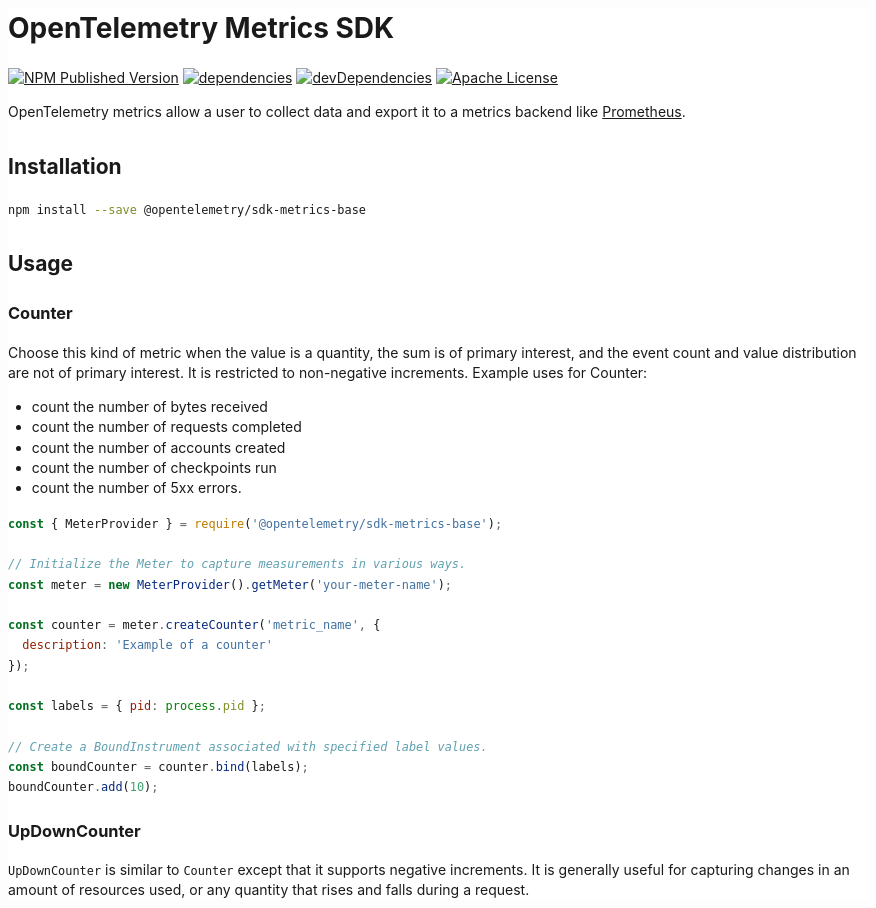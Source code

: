 # OpenTelemetry Metrics SDK

[![NPM Published Version][npm-img]][npm-url]
[![dependencies][dependencies-image]][dependencies-url]
[![devDependencies][devDependencies-image]][devDependencies-url]
[![Apache License][license-image]][license-image]

OpenTelemetry metrics allow a user to collect data and export it to a metrics backend like [Prometheus](https://prometheus.io/).

## Installation

```bash
npm install --save @opentelemetry/sdk-metrics-base
```

## Usage

### Counter

Choose this kind of metric when the value is a quantity, the sum is of primary interest, and the event count and value distribution are not of primary interest. It is restricted to non-negative increments.
Example uses for Counter:

- count the number of bytes received
- count the number of requests completed
- count the number of accounts created
- count the number of checkpoints run
- count the number of 5xx errors.

```js
const { MeterProvider } = require('@opentelemetry/sdk-metrics-base');

// Initialize the Meter to capture measurements in various ways.
const meter = new MeterProvider().getMeter('your-meter-name');

const counter = meter.createCounter('metric_name', {
  description: 'Example of a counter'
});

const labels = { pid: process.pid };

// Create a BoundInstrument associated with specified label values.
const boundCounter = counter.bind(labels);
boundCounter.add(10);

```

### UpDownCounter

`UpDownCounter` is similar to `Counter` except that it supports negative increments. It is generally useful for capturing changes in an amount of resources used, or any quantity that rises and falls during a request.


[discussions-url]: https://github.com/open-telemetry/opentelemetry-js/discussions
[license-url]: https://github.com/open-telemetry/opentelemetry-js/blob/main/LICENSE
[license-image]: https://img.shields.io/badge/license-Apache_2.0-green.svg?style=flat
[dependencies-image]: https://status.david-dm.org/gh/open-telemetry/opentelemetry-js.svg?path=packages%2Fopentelemetry-sdk-metrics-base
[dependencies-url]: https://david-dm.org/open-telemetry/opentelemetry-js?path=packages%2Fopentelemetry-metrsics
[devDependencies-image]: https://status.david-dm.org/gh/open-telemetry/opentelemetry-js.svg?path=packages%2Fopentelemetry-sdk-metrics-base&type=dev
[devDependencies-url]: https://david-dm.org/open-telemetry/opentelemetry-js?path=packages%2Fopentelemetry-sdk-metrics-base&type=dev
[npm-url]: https://www.npmjs.com/package/@opentelemetry/sdk-metrics-base
[npm-img]: https://badge.fury.io/js/%40opentelemetry%2Fmetrics.svg